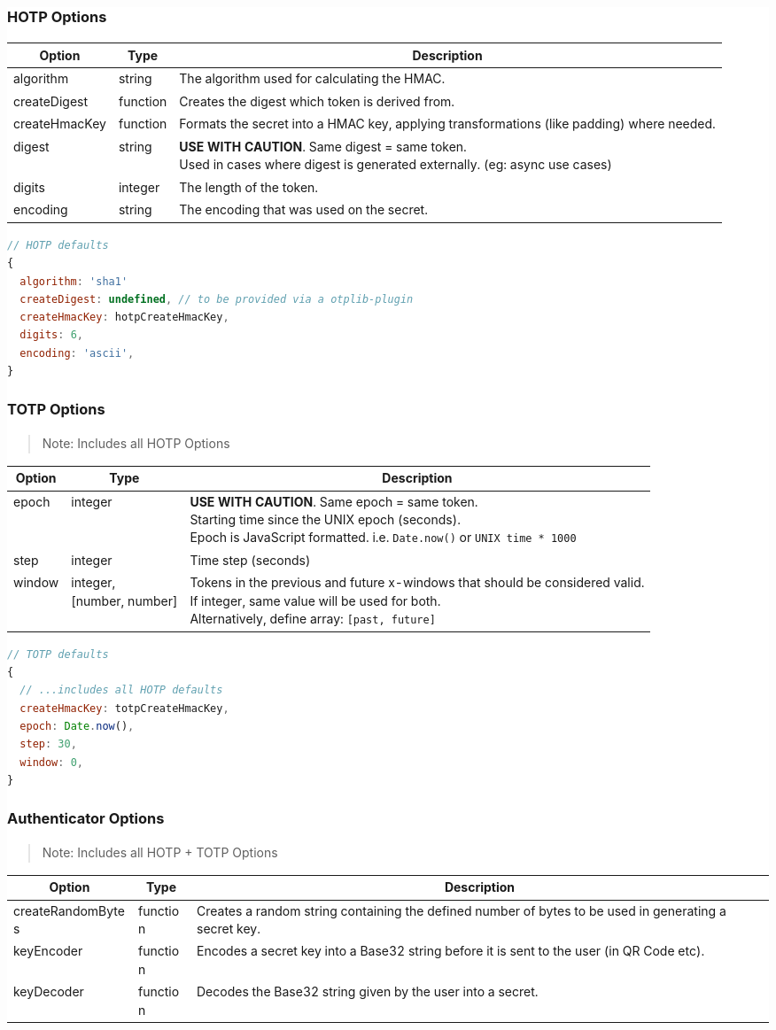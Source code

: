 ### HOTP Options

| Option        | Type     | Description                                                                                                                     |
| ------------- | -------- | ------------------------------------------------------------------------------------------------------------------------------- |
| algorithm     | string   | The algorithm used for calculating the HMAC.                                                                                    |
| createDigest  | function | Creates the digest which token is derived from.                                                                                 |
| createHmacKey | function | Formats the secret into a HMAC key, applying transformations (like padding) where needed.                                       |
| digest        | string   | **USE WITH CAUTION**. Same digest = same token. <br />Used in cases where digest is generated externally. (eg: async use cases) |
| digits        | integer  | The length of the token.                                                                                                        |
| encoding      | string   | The encoding that was used on the secret.                                                                                       |

```js
// HOTP defaults
{
  algorithm: 'sha1'
  createDigest: undefined, // to be provided via a otplib-plugin
  createHmacKey: hotpCreateHmacKey,
  digits: 6,
  encoding: 'ascii',
}
```

### TOTP Options

> Note: Includes all HOTP Options

| Option | Type                             | Description                                                                                                                                                                            |
| ------ | -------------------------------- | -------------------------------------------------------------------------------------------------------------------------------------------------------------------------------------- |
| epoch  | integer                          | **USE WITH CAUTION**. Same epoch = same token. <br />Starting time since the UNIX epoch (seconds). <br /> Epoch is JavaScript formatted. i.e. `Date.now()` or `UNIX time * 1000`       |
| step   | integer                          | Time step (seconds)                                                                                                                                                                    |
| window | integer, <br /> [number, number] | Tokens in the previous and future x-windows that should be considered valid. <br /> If integer, same value will be used for both. <br /> Alternatively, define array: `[past, future]` |

```js
// TOTP defaults
{
  // ...includes all HOTP defaults
  createHmacKey: totpCreateHmacKey,
  epoch: Date.now(),
  step: 30,
  window: 0,
}
```

### Authenticator Options

> Note: Includes all HOTP + TOTP Options

| Option            | Type     | Description                                                                                           |
| ----------------- | -------- | ----------------------------------------------------------------------------------------------------- |
| createRandomBytes | function | Creates a random string containing the defined number of bytes to be used in generating a secret key. |
| keyEncoder        | function | Encodes a secret key into a Base32 string before it is sent to the user (in QR Code etc).             |
| keyDecoder        | function | Decodes the Base32 string given by the user into a secret.                                            |


[badge-circle]: https://img.shields.io/circleci/project/github/yeojz/otplib/master.svg?style=flat-square
[badge-coveralls]: https://img.shields.io/coveralls/yeojz/otplib/master.svg?style=flat-square
[badge-npm-downloads]: https://img.shields.io/npm/dt/otplib.svg?style=flat-square
[badge-npm]: https://img.shields.io/npm/v/otplib.svg?style=flat-square
[badge-npm-next]: https://img.shields.io/npm/v/otplib/next.svg?style=flat-square
[badge-type-ts]: https://img.shields.io/badge/typedef-.d.ts-blue.svg?style=flat-square&longCache=true
[docs-browser-compatiblity]: #browser-compatiblity
[docs-downloading-master-builds]: #downloading-master-builds
[docs-plugins-base32]: #base32-plugins
[docs-plugins-crypto]: #crypto-plugins
[docs-quick-start]: #quick-start
[link-expo-crypto]: https://docs.expo.io/versions/v33.0.0/sdk/crypto/
[link-expo-io]: https://expo.io
[link-mdn-async]: https://developer.mozilla.org/en-US/docs/Web/JavaScript/Reference/Statements/async_function
[link-mdn-classes]: https://developer.mozilla.org/en-US/docs/Web/JavaScript/Reference/Classes
[link-mdn-functions]: https://developer.mozilla.org/en-US/docs/Web/JavaScript/Reference/Functions
[link-mdn-subtlecrypto]: https://developer.mozilla.org/en-US/docs/Web/API/SubtleCrypto
[link-npm-buffer]: https://www.npmjs.com/package/buffer
[project-api]: https://otplib.yeojz.com/api
[project-circle]: https://circleci.com/gh/yeojz/otplib
[project-coveralls]: https://coveralls.io/github/yeojz/otplib
[project-docs]: https://otplib.yeojz.com/api
[project-github-actions]: https://github.com/yeojz/otplib/actions
[project-npm]: https://www.npmjs.com/package/otplib
[project-v11-api]: https://5d4d0cc4c85e00000788a456--otplib.netlify.com/docs
[project-v11-readme]: https://github.com/yeojz/otplib/blob/d0aedccbca8ae7ec1983f40da4d7a14c9e815e9c/README.md
[project-web]: https://otplib.yeojz.com
[rfc-3548]: http://tools.ietf.org/html/rfc3548
[rfc-4648]: https://tools.ietf.org/html/rfc4648
[rfc-4226-dataset]: https://github.com/yeojz/otplib/blob/master/packages/tests-data/rfc4226.ts
[rfc-4226-wiki]: http://en.wikipedia.org/wiki/HMAC-based_One-time_Password_Algorithm
[rfc-4226]: http://tools.ietf.org/html/rfc4226
[rfc-6238-dataset]: https://github.com/yeojz/otplib/blob/master/packages/tests-data/rfc6238.ts
[rfc-6238-wiki]: http://en.wikipedia.org/wiki/Time-based_One-time_Password_Algorithm
[rfc-6238]: http://tools.ietf.org/html/rfc6238